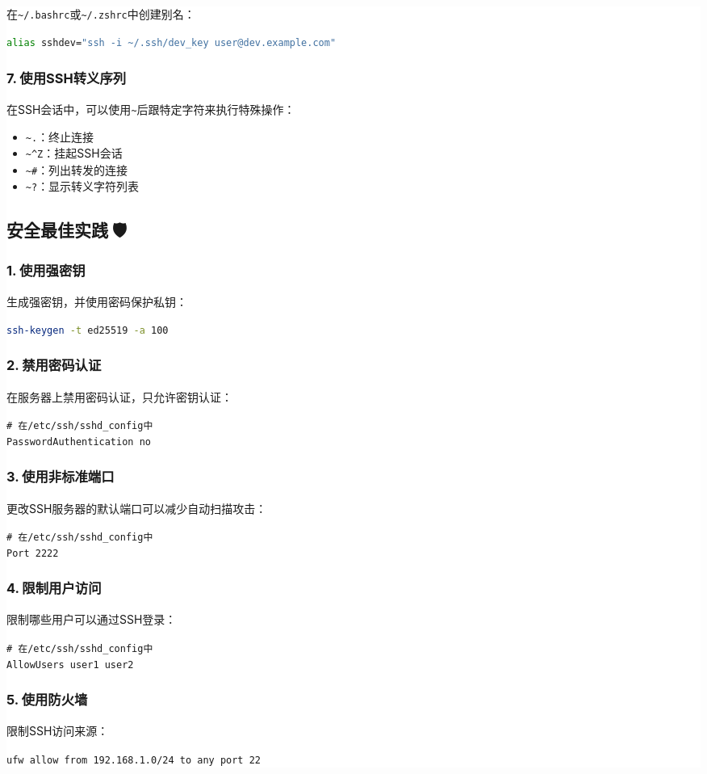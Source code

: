 在`~/.bashrc`或`~/.zshrc`中创建别名：

```bash
alias sshdev="ssh -i ~/.ssh/dev_key user@dev.example.com"
```

### 7. 使用SSH转义序列

在SSH会话中，可以使用`~`后跟特定字符来执行特殊操作：

- `~.`：终止连接
- `~^Z`：挂起SSH会话
- `~#`：列出转发的连接
- `~?`：显示转义字符列表

## 安全最佳实践 🛡️

### 1. 使用强密钥

生成强密钥，并使用密码保护私钥：

```bash
ssh-keygen -t ed25519 -a 100
```

### 2. 禁用密码认证

在服务器上禁用密码认证，只允许密钥认证：

```
# 在/etc/ssh/sshd_config中
PasswordAuthentication no
```

### 3. 使用非标准端口

更改SSH服务器的默认端口可以减少自动扫描攻击：

```
# 在/etc/ssh/sshd_config中
Port 2222
```

### 4. 限制用户访问

限制哪些用户可以通过SSH登录：

```
# 在/etc/ssh/sshd_config中
AllowUsers user1 user2
```

### 5. 使用防火墙

限制SSH访问来源：

```bash
ufw allow from 192.168.1.0/24 to any port 22
```
